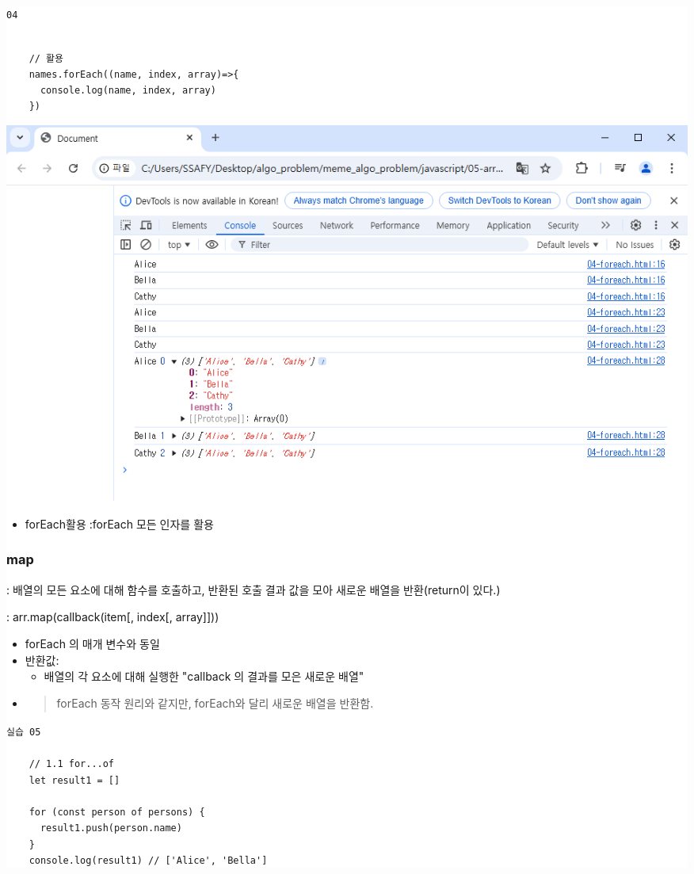 ```
04 
```


```

    // 활용
    names.forEach((name, index, array)=>{
      console.log(name, index, array)
    })
```
![alt text](image-31.png)


- forEach활용
  :forEach 모든 인자를 활용

### map
: 배열의 모든 요소에 대해 함수를 호출하고, 반환된 호출 결과 값을 모아 새로운 배열을 반환(return이 있다.)

: arr.map(callback(item[, index[, array]]))
  - forEach 의 매개 변수와 동일
  - 반환값:
    - 배열의 각 요소에 대해 실행한 "callback 의 결과를 모은 새로운 배열"
  - > forEach 동작 원리와 같지만, forEach와 달리 새로운 배열을 반환함.

```
실습 05

    // 1.1 for...of
    let result1 = []

    for (const person of persons) {
      result1.push(person.name)
    }
    console.log(result1) // ['Alice', 'Bella']
```
